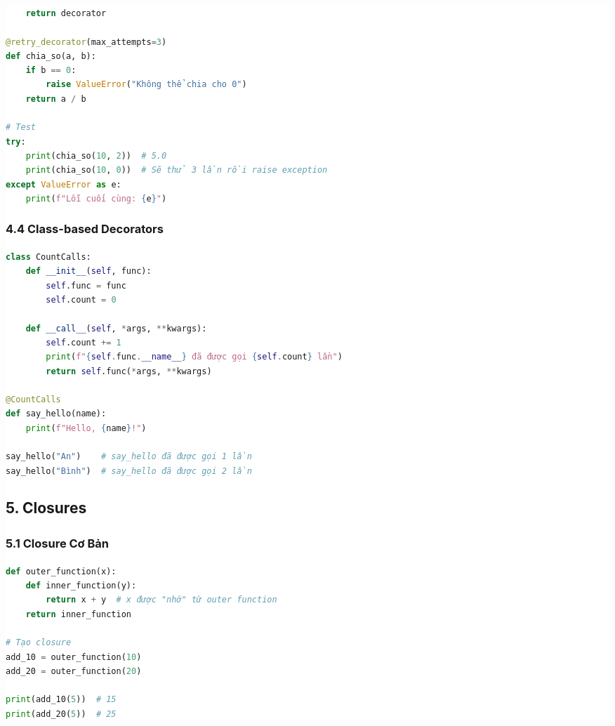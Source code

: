 ```python
    return decorator

@retry_decorator(max_attempts=3)
def chia_so(a, b):
    if b == 0:
        raise ValueError("Không thể chia cho 0")
    return a / b

# Test
try:
    print(chia_so(10, 2))  # 5.0
    print(chia_so(10, 0))  # Sẽ thử 3 lần rồi raise exception
except ValueError as e:
    print(f"Lỗi cuối cùng: {e}")
```

### 4.4 Class-based Decorators
```python
class CountCalls:
    def __init__(self, func):
        self.func = func
        self.count = 0
    
    def __call__(self, *args, **kwargs):
        self.count += 1
        print(f"{self.func.__name__} đã được gọi {self.count} lần")
        return self.func(*args, **kwargs)

@CountCalls
def say_hello(name):
    print(f"Hello, {name}!")

say_hello("An")    # say_hello đã được gọi 1 lần
say_hello("Bình")  # say_hello đã được gọi 2 lần
```

## 5. Closures

### 5.1 Closure Cơ Bản
```python
def outer_function(x):
    def inner_function(y):
        return x + y  # x được "nhớ" từ outer function
    return inner_function

# Tạo closure
add_10 = outer_function(10)
add_20 = outer_function(20)

print(add_10(5))  # 15
print(add_20(5))  # 25
```
